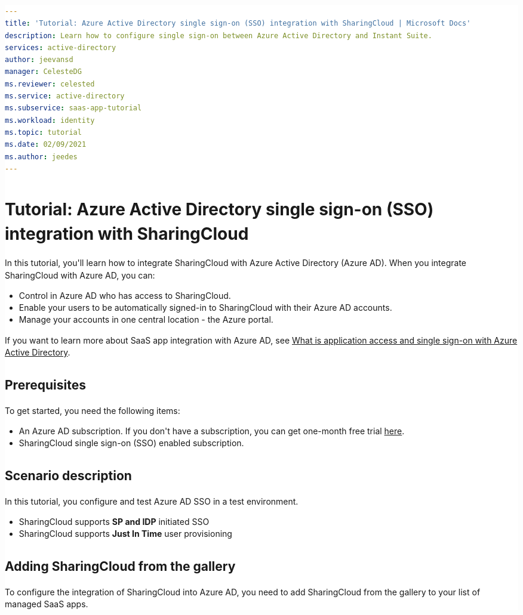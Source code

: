 ```yaml
---
title: 'Tutorial: Azure Active Directory single sign-on (SSO) integration with SharingCloud | Microsoft Docs'
description: Learn how to configure single sign-on between Azure Active Directory and Instant Suite.
services: active-directory
author: jeevansd
manager: CelesteDG
ms.reviewer: celested
ms.service: active-directory
ms.subservice: saas-app-tutorial
ms.workload: identity
ms.topic: tutorial
ms.date: 02/09/2021
ms.author: jeedes
---
```


# Tutorial: Azure Active Directory single sign-on (SSO) integration with SharingCloud

In this tutorial, you'll learn how to integrate SharingCloud with Azure Active Directory (Azure AD). When you integrate SharingCloud with Azure AD, you can:

* Control in Azure AD who has access to SharingCloud.
* Enable your users to be automatically signed-in to SharingCloud with their Azure AD accounts.
* Manage your accounts in one central location - the Azure portal.

If you want to learn more about SaaS app integration with Azure AD, see [What is application access and single sign-on with Azure Active Directory](../manage-apps/what-is-single-sign-on.md).

## Prerequisites

To get started, you need the following items:

* An Azure AD subscription. If you don't have a subscription, you can get one-month free trial [here](https://azure.microsoft.com/pricing/free-trial/).
* SharingCloud single sign-on (SSO) enabled subscription.

## Scenario description

In this tutorial, you configure and test Azure AD SSO in a test environment.

* SharingCloud supports **SP and IDP** initiated SSO
* SharingCloud supports **Just In Time** user provisioning

## Adding SharingCloud from the gallery

To configure the integration of SharingCloud into Azure AD, you need to add SharingCloud from the gallery to your list of managed SaaS apps.
